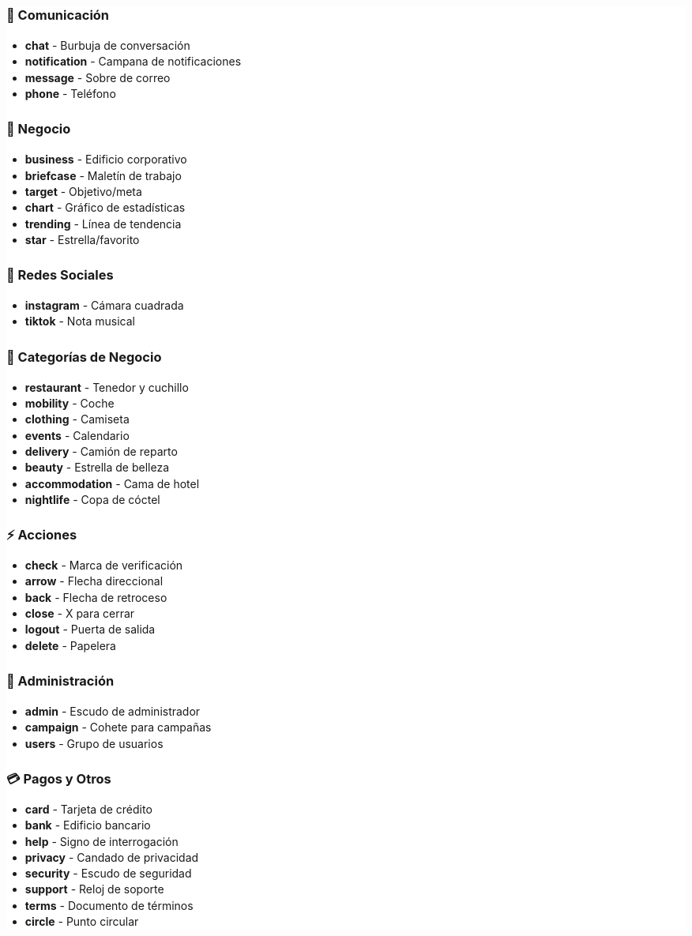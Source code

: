 ### 💬 Comunicación
- **chat** - Burbuja de conversación
- **notification** - Campana de notificaciones
- **message** - Sobre de correo
- **phone** - Teléfono

### 🏢 Negocio
- **business** - Edificio corporativo
- **briefcase** - Maletín de trabajo
- **target** - Objetivo/meta
- **chart** - Gráfico de estadísticas
- **trending** - Línea de tendencia
- **star** - Estrella/favorito

### 📱 Redes Sociales
- **instagram** - Cámara cuadrada
- **tiktok** - Nota musical

### 🏪 Categorías de Negocio
- **restaurant** - Tenedor y cuchillo
- **mobility** - Coche
- **clothing** - Camiseta
- **events** - Calendario
- **delivery** - Camión de reparto
- **beauty** - Estrella de belleza
- **accommodation** - Cama de hotel
- **nightlife** - Copa de cóctel

### ⚡ Acciones
- **check** - Marca de verificación
- **arrow** - Flecha direccional
- **back** - Flecha de retroceso
- **close** - X para cerrar
- **logout** - Puerta de salida
- **delete** - Papelera

### 👑 Administración
- **admin** - Escudo de administrador
- **campaign** - Cohete para campañas
- **users** - Grupo de usuarios

### 💳 Pagos y Otros
- **card** - Tarjeta de crédito
- **bank** - Edificio bancario
- **help** - Signo de interrogación
- **privacy** - Candado de privacidad
- **security** - Escudo de seguridad
- **support** - Reloj de soporte
- **terms** - Documento de términos
- **circle** - Punto circular

